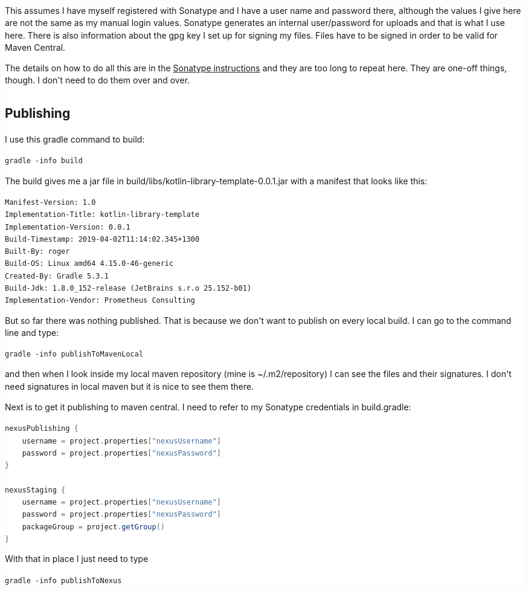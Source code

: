 This assumes I have myself registered with Sonatype and I have a user name and password there, although the values I give here are not the same as my manual login values. Sonatype generates an internal user/password for uploads and that is what I use here. There is also information about the gpg key I set up for signing my files. Files have to be signed in order to be valid for Maven Central.

The details on how to do all this are in the [Sonatype instructions](https://central.sonatype.org/pages/producers.html) and they are too long to repeat here. They are one-off things, though. I don't need to do them over and over.

Publishing
---

I use this gradle command to build:

`gradle -info build`

The build gives me a jar file in build/libs/kotlin-library-template-0.0.1.jar with a manifest that looks like this:

```txt
Manifest-Version: 1.0
Implementation-Title: kotlin-library-template
Implementation-Version: 0.0.1
Build-Timestamp: 2019-04-02T11:14:02.345+1300
Built-By: roger
Build-OS: Linux amd64 4.15.0-46-generic
Created-By: Gradle 5.3.1
Build-Jdk: 1.8.0_152-release (JetBrains s.r.o 25.152-b01)
Implementation-Vendor: Prometheus Consulting
```

But so far there was nothing published. That is because we don't want to publish on every local build. I can go to the command line and type:

`gradle -info publishToMavenLocal`

and then when I look inside my local maven repository (mine is ~/.m2/repository) I can see the files and their signatures. I don't need signatures in local maven but it is nice to see them there.

Next is to get it publishing to maven central. I need to refer to my Sonatype credentials in build.gradle:

```groovy
nexusPublishing {
    username = project.properties["nexusUsername"]
    password = project.properties["nexusPassword"]
}

nexusStaging {
    username = project.properties["nexusUsername"]
    password = project.properties["nexusPassword"]
    packageGroup = project.getGroup()
}
```

With that in place I just need to type

`gradle -info publishToNexus`
